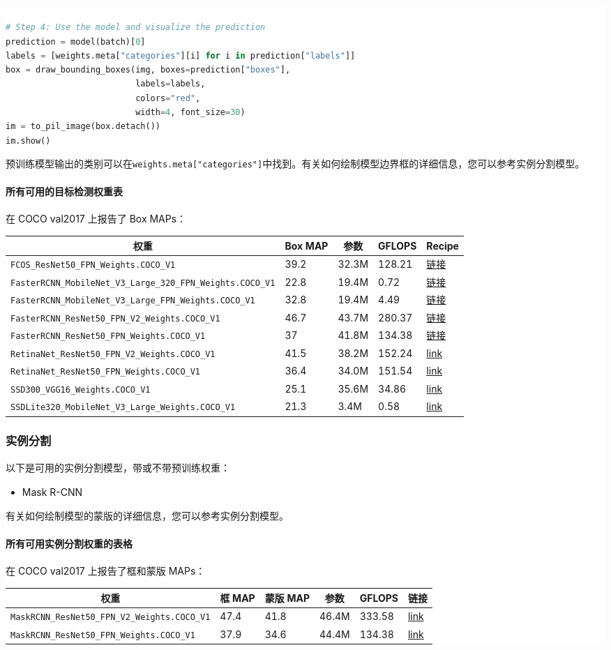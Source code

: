 ```py

# Step 4: Use the model and visualize the prediction
prediction = model(batch)[0]
labels = [weights.meta["categories"][i] for i in prediction["labels"]]
box = draw_bounding_boxes(img, boxes=prediction["boxes"],
                          labels=labels,
                          colors="red",
                          width=4, font_size=30)
im = to_pil_image(box.detach())
im.show() 
```

预训练模型输出的类别可以在`weights.meta["categories"]`中找到。有关如何绘制模型边界框的详细信息，您可以参考实例分割模型。

#### 所有可用的目标检测权重表

在 COCO val2017 上报告了 Box MAPs：

| **权重** | **Box MAP** | **参数** | **GFLOPS** | **Recipe** |
| --- | --- | --- | --- | --- |
| `FCOS_ResNet50_FPN_Weights.COCO_V1` | 39.2 | 32.3M | 128.21 | [链接](https://github.com/pytorch/vision/tree/main/references/detection#fcos-resnet-50-fpn) |
| `FasterRCNN_MobileNet_V3_Large_320_FPN_Weights.COCO_V1` | 22.8 | 19.4M | 0.72 | [链接](https://github.com/pytorch/vision/tree/main/references/detection#faster-r-cnn-mobilenetv3-large-320-fpn) |
| `FasterRCNN_MobileNet_V3_Large_FPN_Weights.COCO_V1` | 32.8 | 19.4M | 4.49 | [链接](https://github.com/pytorch/vision/tree/main/references/detection#faster-r-cnn-mobilenetv3-large-fpn) |
| `FasterRCNN_ResNet50_FPN_V2_Weights.COCO_V1` | 46.7 | 43.7M | 280.37 | [链接](https://github.com/pytorch/vision/pull/5763) |
| `FasterRCNN_ResNet50_FPN_Weights.COCO_V1` | 37 | 41.8M | 134.38 | [链接](https://github.com/pytorch/vision/tree/main/references/detection#faster-r-cnn-resnet-50-fpn) |
| `RetinaNet_ResNet50_FPN_V2_Weights.COCO_V1` | 41.5 | 38.2M | 152.24 | [link](https://github.com/pytorch/vision/pull/5756) |
| `RetinaNet_ResNet50_FPN_Weights.COCO_V1` | 36.4 | 34.0M | 151.54 | [link](https://github.com/pytorch/vision/tree/main/references/detection#retinanet) |
| `SSD300_VGG16_Weights.COCO_V1` | 25.1 | 35.6M | 34.86 | [link](https://github.com/pytorch/vision/tree/main/references/detection#ssd300-vgg16) |
| `SSDLite320_MobileNet_V3_Large_Weights.COCO_V1` | 21.3 | 3.4M | 0.58 | [link](https://github.com/pytorch/vision/tree/main/references/detection#ssdlite320-mobilenetv3-large) |

### 实例分割

以下是可用的实例分割模型，带或不带预训练权重：

+   Mask R-CNN

有关如何绘制模型的蒙版的详细信息，您可以参考实例分割模型。

#### 所有可用实例分割权重的表格

在 COCO val2017 上报告了框和蒙版 MAPs：

| **权重** | **框 MAP** | **蒙版 MAP** | **参数** | **GFLOPS** | **链接** |
| --- | --- | --- | --- | --- | --- |
| `MaskRCNN_ResNet50_FPN_V2_Weights.COCO_V1` | 47.4 | 41.8 | 46.4M | 333.58 | [link](https://github.com/pytorch/vision/pull/5773) |
| `MaskRCNN_ResNet50_FPN_Weights.COCO_V1` | 37.9 | 34.6 | 44.4M | 134.38 | [link](https://github.com/pytorch/vision/tree/main/references/detection#mask-r-cnn) |
